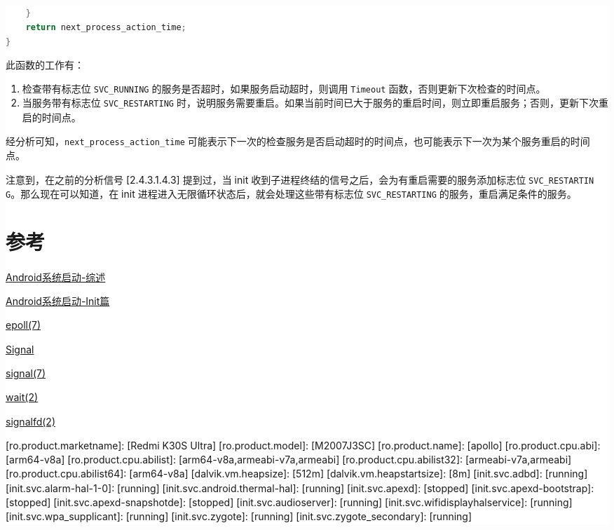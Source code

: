 ```c++
    }
    return next_process_action_time;
}
```

此函数的工作有：

1. 检查带有标志位 `SVC_RUNNING` 的服务是否超时，如果服务启动超时，则调用 `Timeout` 函数，否则更新下次检查的时间点。
2. 当服务带有标志位 `SVC_RESTARTING` 时，说明服务需要重启。如果当前时间已大于服务的重启时间，则立即重启服务；否则，更新下次重启的时间点。 

经分析可知，`next_process_action_time` 可能表示下一次的检查服务是否启动超时的时间点，也可能表示下一次为某个服务重启的时间点。

注意到，在之前的分析信号 [2.4.3.1.4.3] 提到过，当 init 收到子进程终结的信号之后，会为有重启需要的服务添加标志位 `SVC_RESTARTING`。那么现在可以知道，在 init 进程进入无限循环状态后，就会处理这些带有标志位 `SVC_RESTARTING` 的服务，重启满足条件的服务。



# 参考

[Android系统启动-综述](http://gityuan.com/2016/02/01/android-booting/)

[Android系统启动-Init篇](http://gityuan.com/2016/02/05/android-init/)

[epoll(7)](https://man7.org/linux/man-pages/man7/epoll.7.html)

[Signal](https://en.wikipedia.org/wiki/Signal_(IPC))

[signal(7)](https://man7.org/linux/man-pages/man7/signal.7.html)

[wait(2)](https://man7.org/linux/man-pages/man2/wait.2.html)

[signalfd(2)](https://man7.org/linux/man-pages/man2/signalfd.2.html)



[ro.product.brand]: [Redmi]
[ro.product.manufacturer]: [Xiaomi]
[ro.product.marketname]: [Redmi K30S Ultra]
[ro.product.model]: [M2007J3SC]
[ro.product.name]: [apollo]
[ro.product.cpu.abi]: [arm64-v8a]
[ro.product.cpu.abilist]: [arm64-v8a,armeabi-v7a,armeabi]
[ro.product.cpu.abilist32]: [armeabi-v7a,armeabi]
[ro.product.cpu.abilist64]: [arm64-v8a]
[dalvik.vm.heapsize]: [512m]
[dalvik.vm.heapstartsize]: [8m]
[init.svc.adbd]: [running]
[init.svc.alarm-hal-1-0]: [running]
[init.svc.android.thermal-hal]: [running]
[init.svc.apexd]: [stopped]
[init.svc.apexd-bootstrap]: [stopped]
[init.svc.apexd-snapshotde]: [stopped]
[init.svc.audioserver]: [running]
[init.svc.wifidisplayhalservice]: [running]
[init.svc.wpa_supplicant]: [running]
[init.svc.zygote]: [running]
[init.svc.zygote_secondary]: [running]